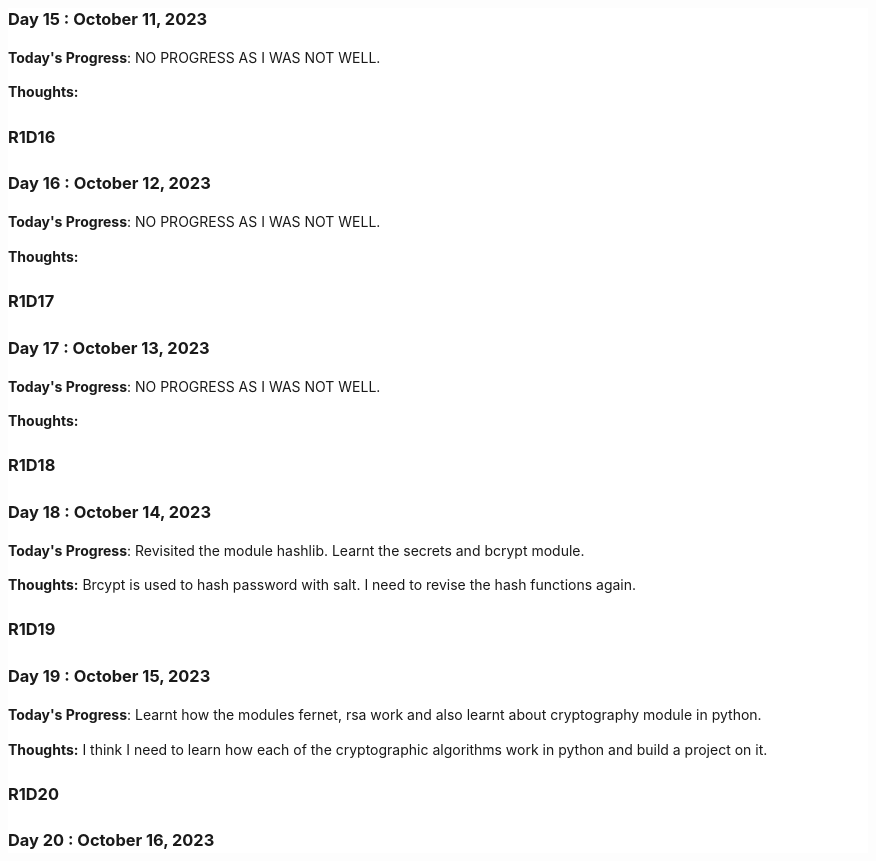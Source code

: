 ### Day 15 : October 11, 2023


**Today's Progress**: NO PROGRESS AS I WAS NOT WELL.

**Thoughts:** 



### R1D16 

### Day 16 : October 12, 2023


**Today's Progress**: NO PROGRESS AS I WAS NOT WELL.

**Thoughts:** 



### R1D17 

### Day 17 : October 13, 2023


**Today's Progress**: NO PROGRESS AS I WAS NOT WELL.

**Thoughts:** 



### R1D18 

### Day 18 : October 14, 2023


**Today's Progress**: Revisited the module hashlib. Learnt the secrets and bcrypt module.

**Thoughts:** Brcypt is used to hash password with salt. I need to revise the hash functions again. 




### R1D19 

### Day 19 : October 15, 2023


**Today's Progress**: Learnt how the modules fernet, rsa work and also learnt about cryptography module in python.

**Thoughts:** I think I need to learn how each of the cryptographic algorithms work in python and build a project on it.



### R1D20 

### Day 20 : October 16, 2023
